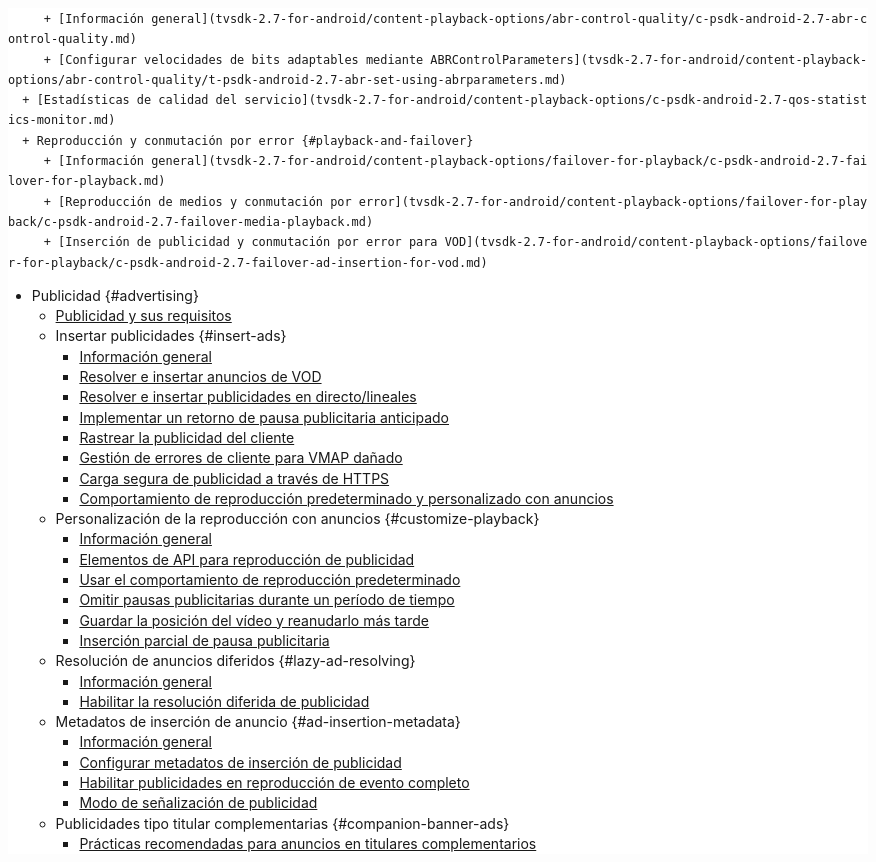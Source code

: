          + [Información general](tvsdk-2.7-for-android/content-playback-options/abr-control-quality/c-psdk-android-2.7-abr-control-quality.md)
         + [Configurar velocidades de bits adaptables mediante ABRControlParameters](tvsdk-2.7-for-android/content-playback-options/abr-control-quality/t-psdk-android-2.7-abr-set-using-abrparameters.md)
      + [Estadísticas de calidad del servicio](tvsdk-2.7-for-android/content-playback-options/c-psdk-android-2.7-qos-statistics-monitor.md)
      + Reproducción y conmutación por error {#playback-and-failover}
         + [Información general](tvsdk-2.7-for-android/content-playback-options/failover-for-playback/c-psdk-android-2.7-failover-for-playback.md)
         + [Reproducción de medios y conmutación por error](tvsdk-2.7-for-android/content-playback-options/failover-for-playback/c-psdk-android-2.7-failover-media-playback.md)
         + [Inserción de publicidad y conmutación por error para VOD](tvsdk-2.7-for-android/content-playback-options/failover-for-playback/c-psdk-android-2.7-failover-ad-insertion-for-vod.md)
   + Publicidad {#advertising}
      + [Publicidad y sus requisitos](tvsdk-2.7-for-android/ad-insertion/c-psdk-android-2.7-ad-insertion.md)
      + Insertar publicidades {#insert-ads}
         + [Información general](tvsdk-2.7-for-android/ad-insertion/ad-insertion-about/c-psdk-android-2.7-ad-insertion-about.md)
         + [Resolver e insertar anuncios de VOD](tvsdk-2.7-for-android/ad-insertion/ad-insertion-about/c-psdk-android-2.7-ad-resolving-client-vod.md)
         + [Resolver e insertar publicidades en directo/lineales](tvsdk-2.7-for-android/ad-insertion/ad-insertion-about/c-psdk-android-2.7-ad-resolving-client-live-linear.md)
         + [Implementar un retorno de pausa publicitaria anticipado](tvsdk-2.7-for-android/ad-insertion/ad-insertion-about/t-psdk-android-2.7-early-ad-break-return.md)
         + [Rastrear la publicidad del cliente](tvsdk-2.7-for-android/ad-insertion/ad-insertion-about/c-psdk-android-2.7-ad-tracking-client.md)
         + [Gestión de errores de cliente para VMAP dañado](tvsdk-2.7-for-android/ad-insertion/ad-insertion-about/c-psdk-android-2.7-broken-vmap-error.md)
         + [Carga segura de publicidad a través de HTTPS](tvsdk-2.7-for-android/ad-insertion/ad-insertion-about/c-psdk-android-2.7-secure-ad-loading.md)
         + [Comportamiento de reproducción predeterminado y personalizado con anuncios](tvsdk-2.7-for-android/ad-insertion/c-psdk-android-2.7-playback-post1.2.md)
      + Personalización de la reproducción con anuncios {#customize-playback}
         + [Información general](tvsdk-2.7-for-android/ad-insertion/playback-customize/c-psdk-android-2.7-playback-customize.md)
         + [Elementos de API para reproducción de publicidad](tvsdk-2.7-for-android/ad-insertion/playback-customize/c-psdk-android-2.7-playback-ad-custom-elements.md)
         + [Usar el comportamiento de reproducción predeterminado](tvsdk-2.7-for-android/ad-insertion/playback-customize/t-psdk-android-2.7-playback-use-default.md)
         + [Omitir pausas publicitarias durante un período de tiempo](tvsdk-2.7-for-android/ad-insertion/playback-customize/t-psdk-android-2.7-playback-skip-breaks.md)
         + [Guardar la posición del vídeo y reanudarlo más tarde](tvsdk-2.7-for-android/ad-insertion/playback-customize/t-psdk-android-2.7-playback-save-position.md)
         + [Inserción parcial de pausa publicitaria](tvsdk-2.7-for-android/ad-insertion/playback-customize/c-psdk-android-2.7-partial-ad-break-insertion.md)
      + Resolución de anuncios diferidos {#lazy-ad-resolving}
         + [Información general](tvsdk-2.7-for-android/ad-insertion/c-psdk-android-2.7-lazy-ad-resolving/c-psdk-android-2.7-lazy-ad-resolving.md)
         + [Habilitar la resolución diferida de publicidad](tvsdk-2.7-for-android/ad-insertion/c-psdk-android-2.7-lazy-ad-resolving/t-psdk-android-2.7-enable-lazy-ad-resolving.md)
      + Metadatos de inserción de anuncio {#ad-insertion-metadata}
         + [Información general](tvsdk-2.7-for-android/ad-insertion/ad-insertion-metadata/c-psdk-android-2.7-ad-insertion-metadata.md)
         + [Configurar metadatos de inserción de publicidad](tvsdk-2.7-for-android/ad-insertion/ad-insertion-metadata/t-psdk-android-2.7-ad-insertion-metadata-set-up.md)
         + [Habilitar publicidades en reproducción de evento completo](tvsdk-2.7-for-android/ad-insertion/ad-insertion-metadata/ad-full-event-replay/t-psdk-android-2.7-ad-full-event-replay.md)
         + [Modo de señalización de publicidad](tvsdk-2.7-for-android/ad-insertion/ad-insertion-metadata/ad-full-event-replay/r-psdk-android-2.7-ad-signaling-mode.md)
      + Publicidades tipo titular complementarias {#companion-banner-ads}
         + [Prácticas recomendadas para anuncios en titulares complementarios](tvsdk-2.7-for-android/ad-insertion/comp-banner-ads/c-psdk-android-2.7-companion-banners-best-practices.md)
